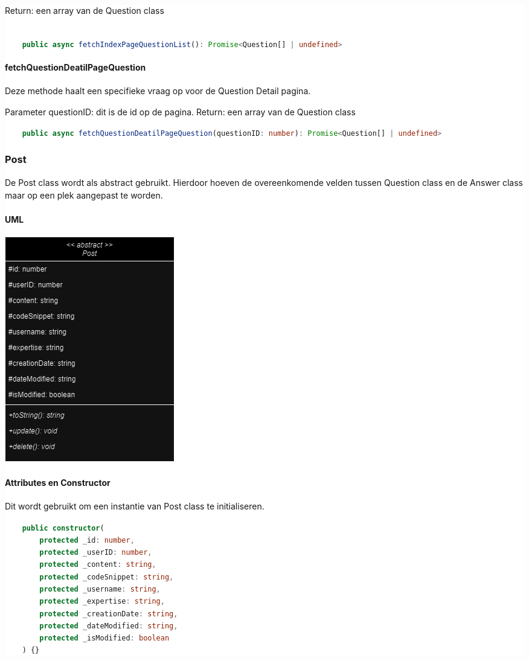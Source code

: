 Return: een array van de Question class
```typescript

    public async fetchIndexPageQuestionList(): Promise<Question[] | undefined> 

```

#### fetchQuestionDeatilPageQuestion
Deze methode haalt een specifieke vraag op voor de Question Detail pagina.

Parameter questionID: dit is de id op de pagina.
Return: een array van de Question class
```typescript
    public async fetchQuestionDeatilPageQuestion(questionID: number): Promise<Question[] | undefined> 
```

### Post
De Post class wordt als abstract gebruikt. Hierdoor hoeven de overeenkomende velden tussen Question class en de Answer class maar op een plek aangepast te worden.

#### UML

![Post UML](../afbeeldingen/classes/Class%20Post.drawio.png)

#### Attributes en Constructor
Dit wordt gebruikt om een instantie van Post class te initialiseren.
```typescript
    public constructor(
        protected _id: number,
        protected _userID: number,
        protected _content: string,
        protected _codeSnippet: string,
        protected _username: string,
        protected _expertise: string,
        protected _creationDate: string,
        protected _dateModified: string,
        protected _isModified: boolean
    ) {}
```

